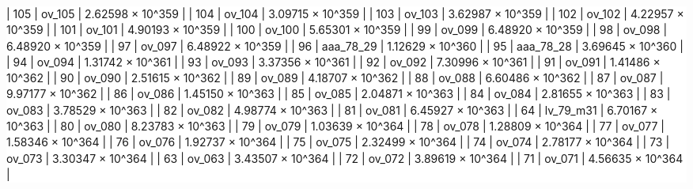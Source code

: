 | 105 | ov_105 | 2.62598 × 10^359 |
| 104 | ov_104 | 3.09715 × 10^359 |
| 103 | ov_103 | 3.62987 × 10^359 |
| 102 | ov_102 | 4.22957 × 10^359 |
| 101 | ov_101 | 4.90193 × 10^359 |
| 100 | ov_100 | 5.65301 × 10^359 |
| 99 | ov_099 | 6.48920 × 10^359 |
| 98 | ov_098 | 6.48920 × 10^359 |
| 97 | ov_097 | 6.48922 × 10^359 |
| 96 | aaa_78_29 | 1.12629 × 10^360 |
| 95 | aaa_78_28 | 3.69645 × 10^360 |
| 94 | ov_094 | 1.31742 × 10^361 |
| 93 | ov_093 | 3.37356 × 10^361 |
| 92 | ov_092 | 7.30996 × 10^361 |
| 91 | ov_091 | 1.41486 × 10^362 |
| 90 | ov_090 | 2.51615 × 10^362 |
| 89 | ov_089 | 4.18707 × 10^362 |
| 88 | ov_088 | 6.60486 × 10^362 |
| 87 | ov_087 | 9.97177 × 10^362 |
| 86 | ov_086 | 1.45150 × 10^363 |
| 85 | ov_085 | 2.04871 × 10^363 |
| 84 | ov_084 | 2.81655 × 10^363 |
| 83 | ov_083 | 3.78529 × 10^363 |
| 82 | ov_082 | 4.98774 × 10^363 |
| 81 | ov_081 | 6.45927 × 10^363 |
| 64 | lv_79_m31 | 6.70167 × 10^363 |
| 80 | ov_080 | 8.23783 × 10^363 |
| 79 | ov_079 | 1.03639 × 10^364 |
| 78 | ov_078 | 1.28809 × 10^364 |
| 77 | ov_077 | 1.58346 × 10^364 |
| 76 | ov_076 | 1.92737 × 10^364 |
| 75 | ov_075 | 2.32499 × 10^364 |
| 74 | ov_074 | 2.78177 × 10^364 |
| 73 | ov_073 | 3.30347 × 10^364 |
| 63 | ov_063 | 3.43507 × 10^364 |
| 72 | ov_072 | 3.89619 × 10^364 |
| 71 | ov_071 | 4.56635 × 10^364 |